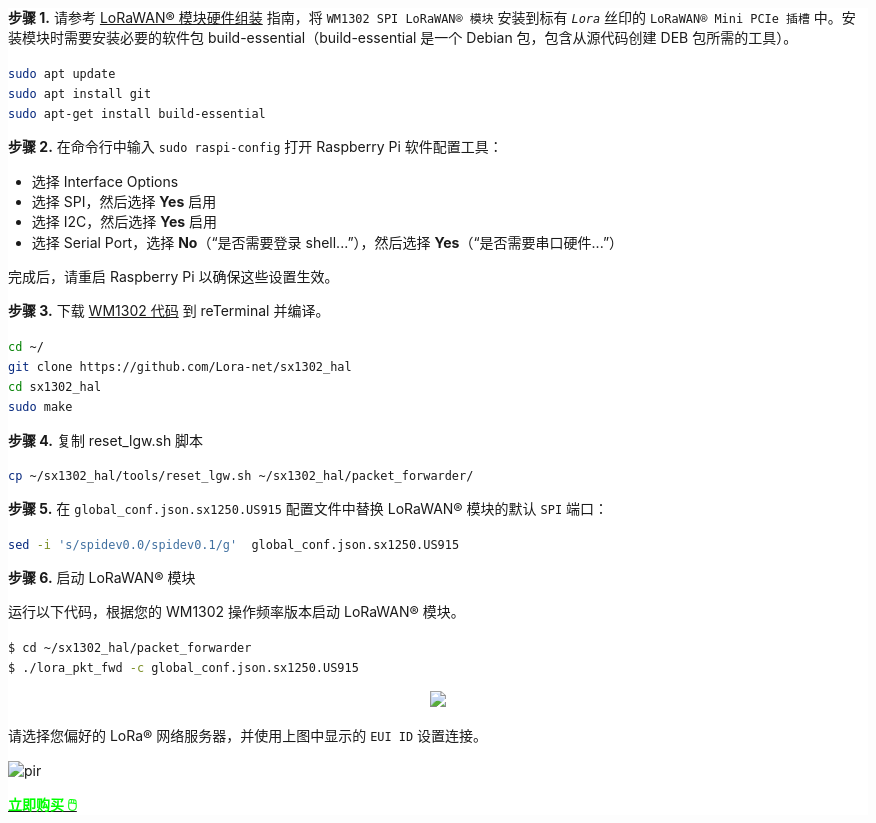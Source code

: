 **步骤 1.** 请参考 [LoRaWAN® 模块硬件组装](/cn/reterminal-dm-hardware-guide/#assembly-lora-module-and-antenna) 指南，将 `WM1302 SPI LoRaWAN® 模块` 安装到标有 *`Lora`* 丝印的 `LoRaWAN® Mini PCIe 插槽` 中。安装模块时需要安装必要的软件包 build-essential（build-essential 是一个 Debian 包，包含从源代码创建 DEB 包所需的工具）。

```sh
sudo apt update
sudo apt install git
sudo apt-get install build-essential
```

**步骤 2.** 在命令行中输入 `sudo raspi-config` 打开 Raspberry Pi 软件配置工具：

- 选择 Interface Options
- 选择 SPI，然后选择 **Yes** 启用
- 选择 I2C，然后选择 **Yes** 启用
- 选择 Serial Port，选择 **No**（“是否需要登录 shell...”），然后选择 **Yes**（“是否需要串口硬件...”）

完成后，请重启 Raspberry Pi 以确保这些设置生效。

**步骤 3.** 下载 [WM1302 代码](https://github.com/Lora-net/sx1302_hal) 到 reTerminal 并编译。

```sh
cd ~/
git clone https://github.com/Lora-net/sx1302_hal
cd sx1302_hal
sudo make
```

**步骤 4.** 复制 reset_lgw.sh 脚本

```sh
cp ~/sx1302_hal/tools/reset_lgw.sh ~/sx1302_hal/packet_forwarder/
```

**步骤 5.** 在 `global_conf.json.sx1250.US915` 配置文件中替换 LoRaWAN® 模块的默认 `SPI` 端口：

```sh
sed -i 's/spidev0.0/spidev0.1/g'  global_conf.json.sx1250.US915
```

**步骤 6.** 启动 LoRaWAN® 模块

运行以下代码，根据您的 WM1302 操作频率版本启动 LoRaWAN® 模块。

```sh
$ cd ~/sx1302_hal/packet_forwarder
$ ./lora_pkt_fwd -c global_conf.json.sx1250.US915
```

<div align="center"><img width={700} src="https://files.seeedstudio.com/wiki/reTerminalDM/interface/wm1302-spi.png"/></div>

请选择您偏好的 LoRa® 网络服务器，并使用上图中显示的 `EUI ID` 设置连接。

</TabItem>
<TabItem value="WM1302 USB Module" label="WM1302 USB Module">

<p style={{textAlign: 'center'}}><img src="https://media-cdn.seeedstudio.com/media/catalog/product/cache/bb49d3ec4ee05b6f018e93f896b8a25d/1/-/1-114992991-wio-wm1302-lorawan-gateway-module-_spi_---us915-m---first.jpg" alt="pir" width={600} height="auto" /></p>

<div class="get_one_now_container" style={{textAlign: 'center'}}>
    <a class="get_one_now_item" href="https://www.seeedstudio.com/WM1302-LoRaWAN-Gateway-Module-Without-SX1262-USB-US915-p-5602.html" target="_blank" rel="noopener noreferrer">
            <strong><span><font color={'FFFFFF'} size={"4"}> 立即购买 🖱️</font></span></strong>
    </a>
</div>

